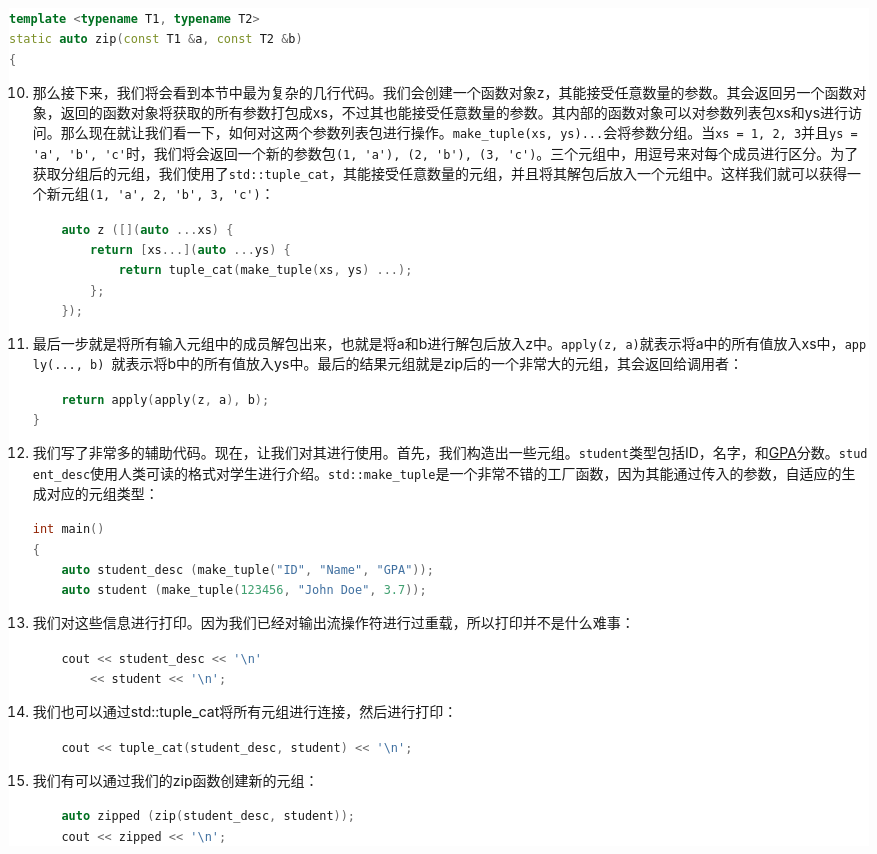    ```c++
   template <typename T1, typename T2>
   static auto zip(const T1 &a, const T2 &b)
   {
   ```

10. 那么接下来，我们将会看到本节中最为复杂的几行代码。我们会创建一个函数对象z，其能接受任意数量的参数。其会返回另一个函数对象，返回的函数对象将获取的所有参数打包成xs，不过其也能接受任意数量的参数。其内部的函数对象可以对参数列表包xs和ys进行访问。那么现在就让我们看一下，如何对这两个参数列表包进行操作。` make_tuple(xs, ys)... `会将参数分组。当`xs = 1, 2, 3`并且`ys = 'a', 'b', 'c'`时，我们将会返回一个新的参数包`(1, 'a'), (2, 'b'), (3, 'c')`。三个元组中，用逗号来对每个成员进行区分。为了获取分组后的元组，我们使用了`std::tuple_cat`，其能接受任意数量的元组，并且将其解包后放入一个元组中。这样我们就可以获得一个新元组`(1, 'a', 2, 'b', 3, 'c')`：

    ```c++
        auto z ([](auto ...xs) {
            return [xs...](auto ...ys) {
            	return tuple_cat(make_tuple(xs, ys) ...);
            };
        });
    ```

11. 最后一步就是将所有输入元组中的成员解包出来，也就是将a和b进行解包后放入z中。`apply(z, a)`就表示将a中的所有值放入xs中，`apply(..., b) `就表示将b中的所有值放入ys中。最后的结果元组就是zip后的一个非常大的元组，其会返回给调用者：

    ```c++
    	return apply(apply(z, a), b);
    } 
    ```

12. 我们写了非常多的辅助代码。现在，让我们对其进行使用。首先，我们构造出一些元组。`student`类型包括ID，名字，和[GPA](https://zh.wikipedia.org/wiki/%E6%88%90%E7%B8%BE%E5%B9%B3%E5%9D%87%E7%A9%8D%E9%BB%9E)分数。`student_desc`使用人类可读的格式对学生进行介绍。`std::make_tuple`是一个非常不错的工厂函数，因为其能通过传入的参数，自适应的生成对应的元组类型：

    ```c++
    int main()
    {
        auto student_desc (make_tuple("ID", "Name", "GPA"));
        auto student (make_tuple(123456, "John Doe", 3.7)); 
    ```

13. 我们对这些信息进行打印。因为我们已经对输出流操作符进行过重载，所以打印并不是什么难事：

    ```c++
    	cout << student_desc << '\n'
    		<< student << '\n';
    ```

14. 我们也可以通过std::tuple_cat将所有元组进行连接，然后进行打印：

    ```c++
    	cout << tuple_cat(student_desc, student) << '\n';
    ```

15. 我们有可以通过我们的zip函数创建新的元组：

    ```c++
    	auto zipped (zip(student_desc, student));
    	cout << zipped << '\n';
    ```
